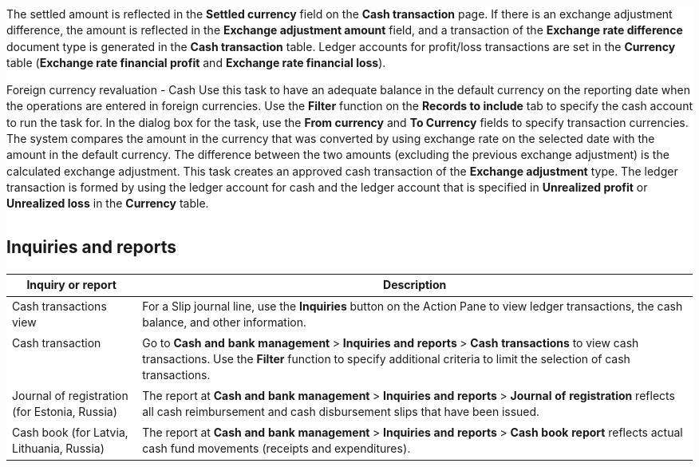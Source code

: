The settled amount is reflected in the <strong>Settled currency</strong> field on the <strong>Cash transaction</strong> page. If there is an exchange adjustment difference, the amount is reflected in the <strong>Exchange adjustment amount</strong> field, and a transaction of the <strong>Exchange rate difference</strong> document type is generated in the <strong>Cash transaction</strong> table. Ledger accounts for profit/loss transactions are set in the <strong>Currency</strong> table (<strong>Exchange rate financial profit</strong> and <strong>Exchange rate financial loss</strong>).</td>
</tr>
<tr class="odd">
<td>Foreign currency revaluation - Cash</td>
<td>Use this task to have an adequate balance in the default currency on the reporting date when the operations are entered in foreign currencies. Use the <strong>Filter</strong> function on the <strong>Records to include</strong> tab to specify the cash account to run the task for. In the dialog box for the task, use the <strong>From currency</strong> and <strong>To Currency</strong> fields to specify transaction currencies. The system compares the amount in the currency that was converted by using exchange rate on the selected date with the amount in the default currency. The difference between the two amounts (excluding the previous exchange adjustment) is the calculated exchange adjustment. This task creates an approved cash transaction of the <strong>Exchange adjustment</strong> type. The ledger transaction is formed by using the ledger account for cash and the ledger account that is specified in <strong>Unrealized profit</strong> or <strong>Unrealized loss</strong> in the <strong>Currency</strong> table.</td>
</tr>
</tbody>
</table>

## Inquiries and reports
| Inquiry or report                             | Description                                                                                                                                                                                                                     |
|-----------------------------------------------|---------------------------------------------------------------------------------------------------------------------------------------------------------------------------------------------------------------------------------|
| Cash transactions view                        | For a Slip journal line, use the **Inquiries** button on the Action Pane to view ledger transactions, the cash balance, and other information.                                                                                  |
| Cash transaction                              | Go to **Cash and bank management** &gt; **Inquiries and reports** &gt; **Cash transactions** to view cash transactions. Use the **Filter** function to specify additional criteria to limit the selection of cash transactions. |
| Journal of registration (for Estonia, Russia) | The report at **Cash and bank management** &gt; **Inquiries and reports** &gt; **Journal of registration** reflects all cash reimbursement and cash disbursement slips that have been issued.                                   |
| Cash book (for Latvia, Lithuania, Russia)     | The report at **Cash and bank management** &gt; **Inquiries and reports** &gt; **Cash book report** reflects actual cash fund movements (receipts and expenditures).                                                            |





